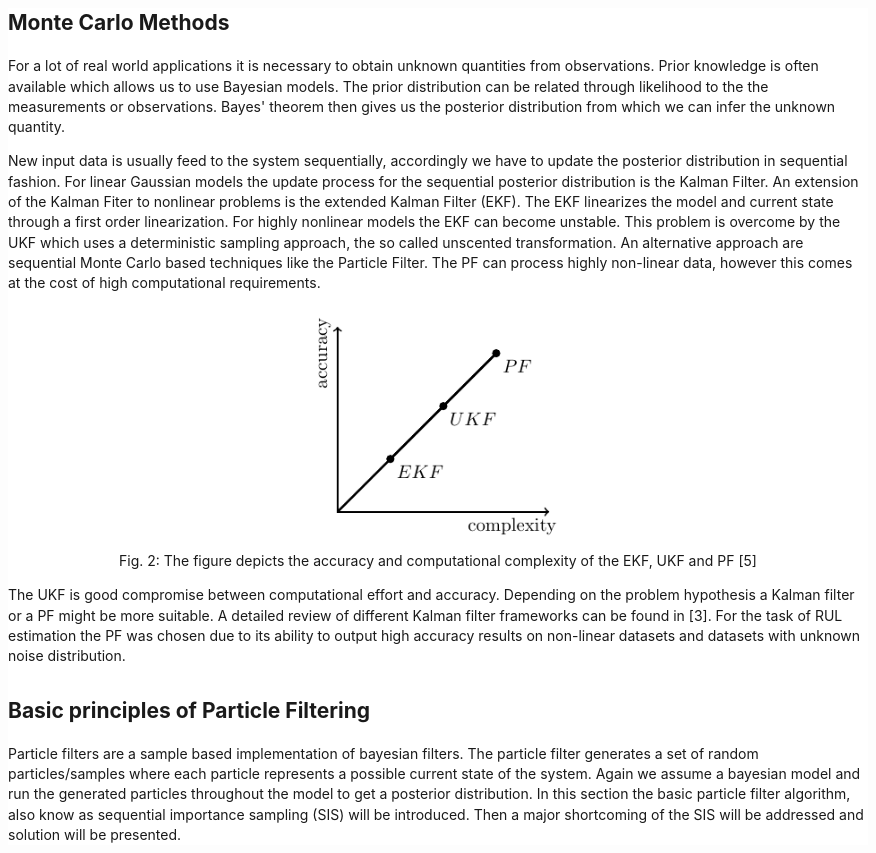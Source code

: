 
Monte Carlo Methods
-------------------

For a lot of real world applications it is necessary to obtain unknown quantities from observations. Prior knowledge is often available which allows us to use Bayesian models. The prior distribution can be related through likelihood to the the measurements or observations. Bayes' theorem then gives us the posterior distribution from which we can infer the unknown quantity.

 New input data is usually feed to the system sequentially, accordingly  we have to update the posterior distribution in sequential fashion. For linear Gaussian models the update process for the sequential posterior distribution is the Kalman Filter.
An extension of the Kalman Fiter to nonlinear problems is the extended Kalman Filter (EKF). The EKF linearizes the model and current state through a first order linearization. For highly nonlinear models the EKF can become unstable. This problem is overcome by the UKF which uses a deterministic sampling approach, the so called unscented transformation.
An alternative approach are sequential Monte Carlo based techniques like the Particle Filter. The PF  can process highly non-linear data, however this comes at the cost of high computational requirements.

<div style="text-align:center">
<img src="/assets/images/PHM/Filter_comp_acc.pdf" alt="test image size" height="30%" width="30%">
<figcaption>Fig. 2: The figure depicts the accuracy and computational complexity of the EKF, UKF and PF [5]</figcaption>
</div>


The UKF is good compromise between computational effort and accuracy. Depending on the problem hypothesis  a Kalman filter or a PF might be more suitable. A detailed review of different Kalman filter frameworks can be found in [3]. For the task of RUL estimation the PF was chosen due to its ability to output high accuracy results on non-linear datasets and datasets with unknown noise distribution.

Basic principles of Particle Filtering
--------------------------------------

Particle filters are a sample based implementation of bayesian filters.
The particle filter generates a set of random particles/samples where
each particle represents a possible current state of the system. Again
we assume a bayesian model and run the generated particles throughout
the model to get a posterior distribution. In this section the basic
particle filter algorithm, also know as sequential importance sampling
(SIS) will be introduced. Then a major shortcoming of the SIS will be
addressed and solution will be presented.
